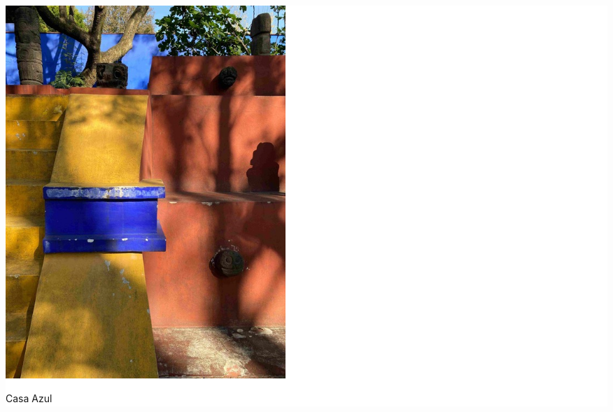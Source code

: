 <img src="man/figures/casa-azul-4.jpg" alt="Casa Azul" width="400px" />
<p class="caption">
Casa Azul
</p>

</div>

<div class="figure">
